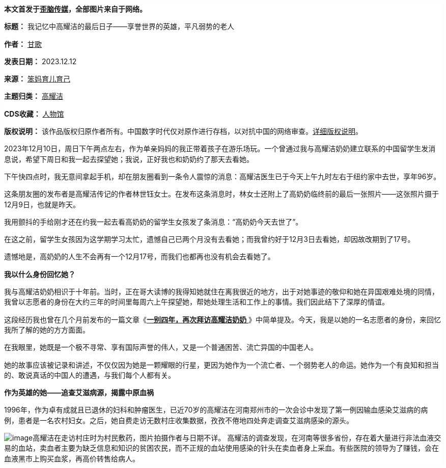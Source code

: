 **本文首发于[歪脑传媒](https://www.wainao.me/wainao-reads/the-last-days-of-Gao-Yaojie-in-my-memory-12122023)，全部图片来自于网络。** 




**标题：** 我记忆中高耀洁的最后日子——享誉世界的英雄，平凡弱势的老人  

**作者：** [甘歌](https://chinadigitaltimes.net/space/笨妈育儿育己)  

**发表日期：** 2023.12.12  

**来源：** [笨妈育儿育己](https://web.archive.org/web/20231212235119/https://mp.weixin.qq.com/s?__biz=MzIwNjc2NTgwMw==&mid=2247485670&idx=1&sn=0a87efe940ef2368fc47fdd240e70aa3&chksm=971de362a06a6a74592580cdae975afaa0da6e9bc5362583782e54789187be5ec130a13e33a3&token=1007727420&lang=zh_CN#rd)  

**主题归类：** [高耀洁](https://chinadigitaltimes.net/space/高耀洁)  

**CDS收藏：** [人物馆](https://chinadigitaltimes.net/space/%E4%BA%BA%E7%89%A9%E9%A6%86)  

**版权说明：** 该作品版权归原作者所有。中国数字时代仅对原作进行存档，以对抗中国的网络审查。[详细版权说明](https://chinadigitaltimes.net/chinese/copyright)。


2023年12月10日，周日下午两点左右，作为单亲妈妈的我正带着孩子在游乐场玩。一个曾通过我与高耀洁奶奶建立联系的中国留学生发消息说，希望下周日和我一起去探望她；我说，正好我也和奶奶约了那天去看她。


下午快四点时，我无意间拿起手机，却在朋友圈看到一条令人震惊的消息：高耀洁医生已于今天上午九时左右于纽约家中去世，享年96岁。


这条朋友圈的发布者是高耀洁传记的作者林世钰女士。在发布这条消息时，林女士还附上了高奶奶临终前的最后一张照片——这张照片摄于12月9日，也就是昨天。


我用颤抖的手给刚才还在约我一起去看高奶奶的留学生女孩发了条消息：“高奶奶今天去世了”。


在这之前，留学生女孩因为这学期学习太忙，遗憾自己已两个月没有去看她；而我曾约好于12月3日去看她，却因故改期到了17号。


遗憾地是，高奶奶的人生不会再有一个12月17号，而我们也都再也没有机会去看她了。


**我以什么身份回忆她？** 


我与高耀洁奶奶相识于十年前。当时，正在哥大读博的我得知她就住在离我很近的地方，出于对她事迹的敬仰和她在异国艰难处境的同情，我曾以志愿者的身份在大约三年的时间里每周六上午探望她，帮她处理生活和工作上的事情。我们因此结下了深厚的情谊。


这段经历我也曾在几个月前发布的一篇文章《[**一别四年，再次拜访高耀洁奶奶** ](https://chinadigitaltimes.net/chinese/699330.html)》中简单提及。今天，我是以她的一名志愿者的身份，来回忆我所了解的她的方方面面。


在我眼里，她既是一个极不寻常、享有国际声誉的伟人，又是一个普通困苦、流亡异国的中国老人。


她的故事应该被记录和讲述，不仅仅因为她是一颗耀眼的行星，更因为她作为一个流亡者、一个弱势老人的命运。她作为一个有良知和担当的、敢说真话的中国人的遭遇，与我们每个人都有关。


**作为英雄的她——追查艾滋病源，揭露中原血祸** 


1996年，作为卓有成就且已退休的妇科和肿瘤医生，已近70岁的高耀洁在河南郑州市的一次会诊中发现了第一例因输血感染艾滋病的病例，患者是一名农村妇女。之后，她自费走访无数村庄收集数据，孜孜不倦地四处奔走调查艾滋病感染的源头。


![image](https://chinadigitaltimes.net/chinese/files/2023/12/post-703163-6578f305a22c3.)高耀洁在走访村庄时为村民敷药，图片拍摄作者与日期不详。
高耀洁的调查发现，在河南等很多省份，存在着大量进行非法血液交易的血站，卖血者主要为缺乏信息和知识的贫困农民，而不正规的血站使用感染的针头在卖血者身上采血。有些医院的领导为了赚钱，会在血液黑市上购买血浆，再高价转售给病人。
